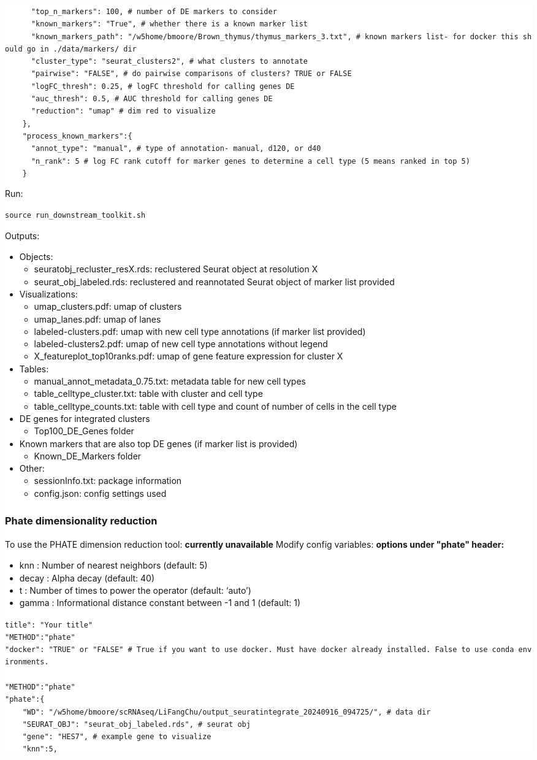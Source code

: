 ```
      "top_n_markers": 100, # number of DE markers to consider
      "known_markers": "True", # whether there is a known marker list
      "known_markers_path": "/w5home/bmoore/Brown_thymus/thymus_markers_3.txt", # known markers list- for docker this should go in ./data/markers/ dir
      "cluster_type": "seurat_clusters2", # what clusters to annotate
      "pairwise": "FALSE", # do pairwise comparisons of clusters? TRUE or FALSE
      "logFC_thresh": 0.25, # logFC threshold for calling genes DE
      "auc_thresh": 0.5, # AUC threshold for calling genes DE
      "reduction": "umap" # dim red to visualize
    },
    "process_known_markers":{
      "annot_type": "manual", # type of annotation- manual, d120, or d40
      "n_rank": 5 # log FC rank cutoff for marker genes to determine a cell type (5 means ranked in top 5)
    }
```
Run:
```
source run_downstream_toolkit.sh
```
Outputs:
* Objects:
    * seuratobj_recluster_resX.rds: reclustered Seurat object at resolution X
    * seurat_obj_labeled.rds: reclustered and reannotated Seurat object of marker list provided
* Visualizations:
    * umap_clusters.pdf: umap of clusters
    * umap_lanes.pdf: umap of lanes
    * labeled-clusters.pdf: umap with new cell type annotations (if marker list provided)
    * labeled-clusters2.pdf: umap of new cell type annotations without legend
    * X_featureplot_top10ranks.pdf: umap of gene feature expression for cluster X
* Tables:
    * manual_annot_metadata_0.75.txt: metadata table for new cell types
    * table_celltype_cluster.txt: table with cluster and cell type
    * table_celltype_counts.txt: table with cell type and count of number of cells in the cell type
* DE genes for integrated clusters
    * Top100_DE_Genes folder
* Known markers that are also top DE genes (if marker list is provided)
    * Known_DE_Markers folder
* Other:
    * sessionInfo.txt: package information
    * config.json: config settings used

### Phate dimensionality reduction
To use the PHATE dimension reduction tool:
**currently unavailable**
Modify config variables:
**options under "phate" header:**
* knn : Number of nearest neighbors (default: 5)
* decay : Alpha decay (default: 40)
* t : Number of times to power the operator (default: ‘auto’)
* gamma : Informational distance constant between -1 and 1 (default: 1)
```
title": "Your title"
"METHOD":"phate"
"docker": "TRUE" or "FALSE" # True if you want to use docker. Must have docker already installed. False to use conda environments.

"METHOD":"phate"
"phate":{
    "WD": "/w5home/bmoore/scRNAseq/LiFangChu/output_seuratintegrate_20240916_094725/", # data dir
    "SEURAT_OBJ": "seurat_obj_labeled.rds", # seurat obj
    "gene": "HES7", # example gene to visualize
    "knn":5, 
```